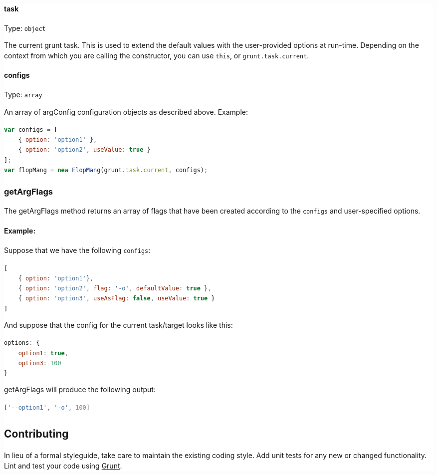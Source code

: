 #### task
Type: `object`

The current grunt task. This is used to extend the default values with the user-provided options at run-time. Depending on the context from which you are calling the constructor, you can use `this`, or `grunt.task.current`.

#### configs
Type: `array`

An array of argConfig configuration objects as described above.
Example:
```js
var configs = [
    { option: 'option1' },
    { option: 'option2', useValue: true }
];
var flopMang = new FlopMang(grunt.task.current, configs);
```

### getArgFlags
The getArgFlags method returns an array of flags that have been created according to the `configs` and user-specified options. 

#### Example:
Suppose that we have the following `configs`:
```js
[
    { option: 'option1'},
    { option: 'option2', flag: '-o', defaultValue: true },
    { option: 'option3', useAsFlag: false, useValue: true }
]
```
And suppose that the config for the current task/target looks like this:
```js
options: {
    option1: true,
    option3: 100
}
```
getArgFlags will produce the following output:
```js
['--option1', '-o', 100]

```

## Contributing
In lieu of a formal styleguide, take care to maintain the existing coding style. Add unit tests for any new or changed functionality. Lint and test your code using [Grunt](http://gruntjs.com/).
